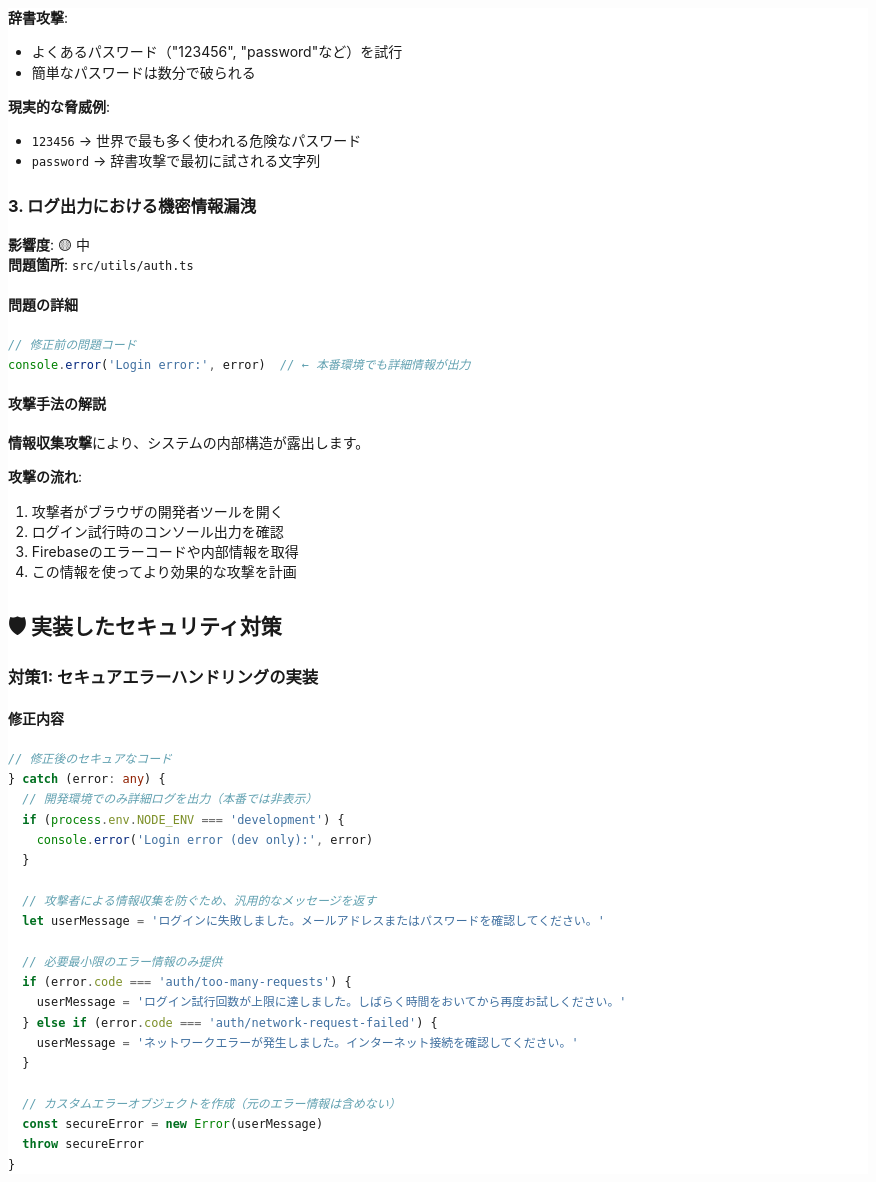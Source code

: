 **辞書攻撃**:
- よくあるパスワード（"123456", "password"など）を試行
- 簡単なパスワードは数分で破られる

**現実的な脅威例**:
- `123456` → 世界で最も多く使われる危険なパスワード
- `password` → 辞書攻撃で最初に試される文字列

### 3. ログ出力における機密情報漏洩

**影響度**: 🟡 中  
**問題箇所**: `src/utils/auth.ts`

#### 問題の詳細
```typescript
// 修正前の問題コード
console.error('Login error:', error)  // ← 本番環境でも詳細情報が出力
```

#### 攻撃手法の解説
**情報収集攻撃**により、システムの内部構造が露出します。

**攻撃の流れ**:
1. 攻撃者がブラウザの開発者ツールを開く
2. ログイン試行時のコンソール出力を確認
3. Firebaseのエラーコードや内部情報を取得
4. この情報を使ってより効果的な攻撃を計画

## 🛡️ 実装したセキュリティ対策

### 対策1: セキュアエラーハンドリングの実装

#### 修正内容
```typescript
// 修正後のセキュアなコード
} catch (error: any) {
  // 開発環境でのみ詳細ログを出力（本番では非表示）
  if (process.env.NODE_ENV === 'development') {
    console.error('Login error (dev only):', error)
  }
  
  // 攻撃者による情報収集を防ぐため、汎用的なメッセージを返す
  let userMessage = 'ログインに失敗しました。メールアドレスまたはパスワードを確認してください。'
  
  // 必要最小限のエラー情報のみ提供
  if (error.code === 'auth/too-many-requests') {
    userMessage = 'ログイン試行回数が上限に達しました。しばらく時間をおいてから再度お試しください。'
  } else if (error.code === 'auth/network-request-failed') {
    userMessage = 'ネットワークエラーが発生しました。インターネット接続を確認してください。'
  }
  
  // カスタムエラーオブジェクトを作成（元のエラー情報は含めない）
  const secureError = new Error(userMessage)
  throw secureError
}
```
